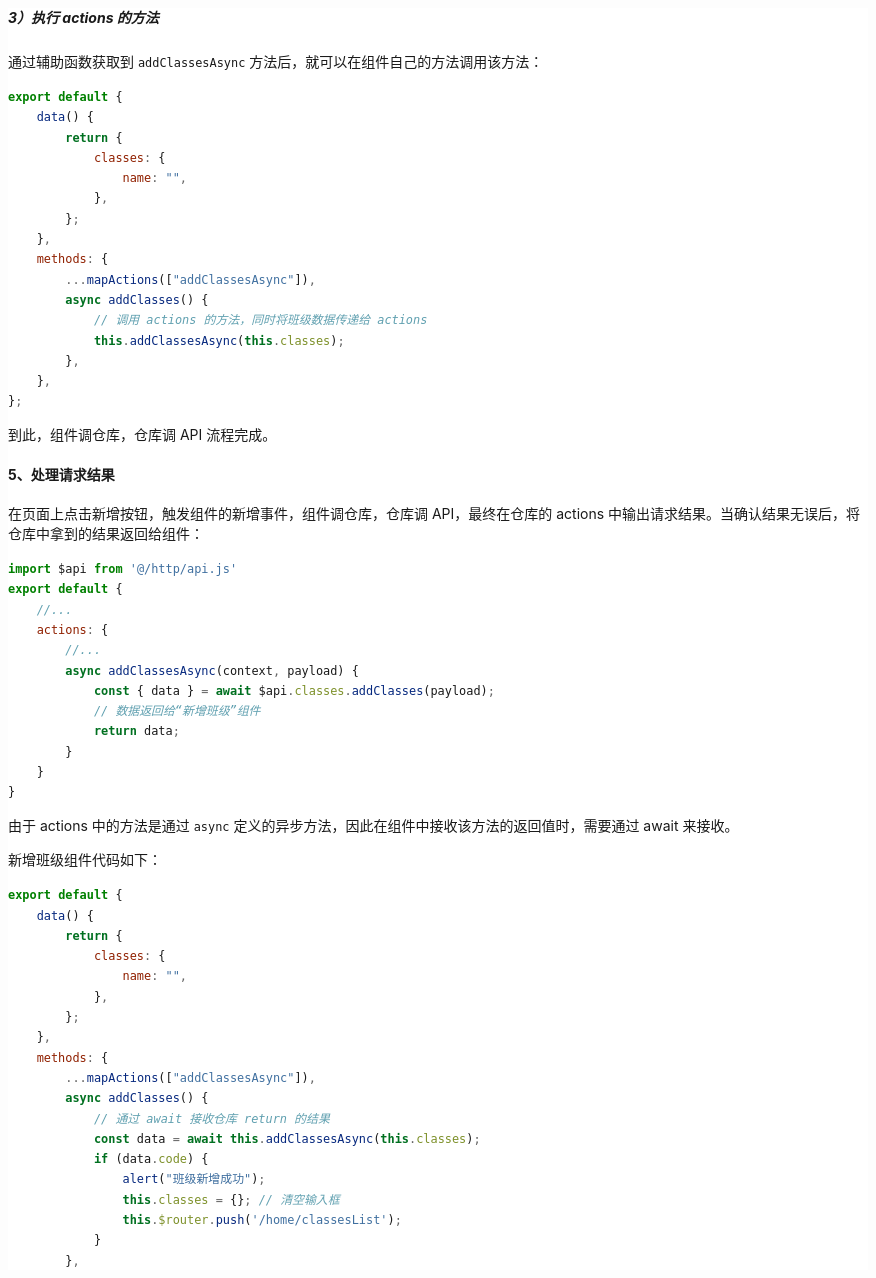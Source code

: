 ##### 3）执行 actions 的方法

通过辅助函数获取到 `addClassesAsync` 方法后，就可以在组件自己的方法调用该方法：

```js
export default {
    data() {
        return {
            classes: {
                name: "",
            },
        };
    },
    methods: {
        ...mapActions(["addClassesAsync"]),
        async addClasses() {
            // 调用 actions 的方法，同时将班级数据传递给 actions
            this.addClassesAsync(this.classes);
        },
    },
};
```

到此，组件调仓库，仓库调 API 流程完成。

#### 5、处理请求结果

在页面上点击新增按钮，触发组件的新增事件，组件调仓库，仓库调 API，最终在仓库的 actions 中输出请求结果。当确认结果无误后，将仓库中拿到的结果返回给组件：

```js
import $api from '@/http/api.js'
export default {
    //...
    actions: {
        //...
        async addClassesAsync(context, payload) {
            const { data } = await $api.classes.addClasses(payload);
            // 数据返回给“新增班级”组件
            return data;
        }
    }
}
```

由于 actions 中的方法是通过 `async` 定义的异步方法，因此在组件中接收该方法的返回值时，需要通过 await 来接收。

新增班级组件代码如下：

```js
export default {
    data() {
        return {
            classes: {
                name: "",
            },
        };
    },
    methods: {
        ...mapActions(["addClassesAsync"]),
        async addClasses() {
            // 通过 await 接收仓库 return 的结果
            const data = await this.addClassesAsync(this.classes);
            if (data.code) {
                alert("班级新增成功");
                this.classes = {}; // 清空输入框
                this.$router.push('/home/classesList');
            }
        },
```